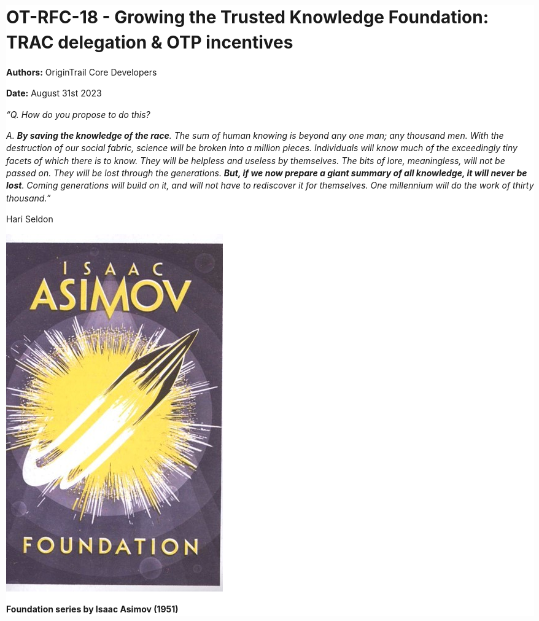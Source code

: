 # OT-RFC-18 - Growing the Trusted Knowledge Foundation: TRAC delegation & OTP incentives

**Authors:** OriginTrail Core Developers

**Date:** August 31st 2023

_“Q. How do you propose to do this?_

_A. **By saving the knowledge of the race**. The sum of human knowing is beyond any one man; any thousand men. With the destruction of our social fabric, science will be broken into a million pieces. Individuals will know much of the exceedingly tiny facets of which there is to know. They will be helpless and useless by themselves. The bits of lore, meaningless, will not be passed on. They will be lost through the generations. **But, if we now prepare a giant summary of all knowledge, it will never be lost**. Coming generations will build on it, and will not have to rediscover it for themselves. One millennium will do the work of thirty thousand.”_

Hari Seldon

![The Foundation](images/Foundation.jpg)

**Foundation series by Isaac Asimov (1951)**


